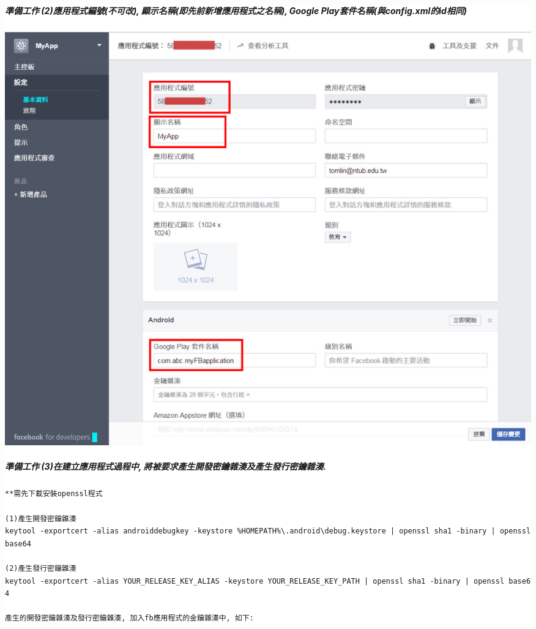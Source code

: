 
##### 準備工作 (2)應用程式編號(不可改), 顯示名稱(即先前新增應用程式之名稱), Google Play套件名稱(與config.xml的id相同)
![GitHub Logo](/images/fig14-01-1.jpg)

##### 準備工作 (3)在建立應用程式過程中, 將被要求產生開發密鑰雜湊及產生發行密鑰雜湊.
```
**需先下載安裝openssl程式

(1)產生開發密鑰雜湊 
keytool -exportcert -alias androiddebugkey -keystore %HOMEPATH%\.android\debug.keystore | openssl sha1 -binary | openssl base64

(2)產生發行密鑰雜湊
keytool -exportcert -alias YOUR_RELEASE_KEY_ALIAS -keystore YOUR_RELEASE_KEY_PATH | openssl sha1 -binary | openssl base64

產生的開發密鑰雜湊及發行密鑰雜湊, 加入fb應用程式的金鑰雜湊中, 如下:
```
